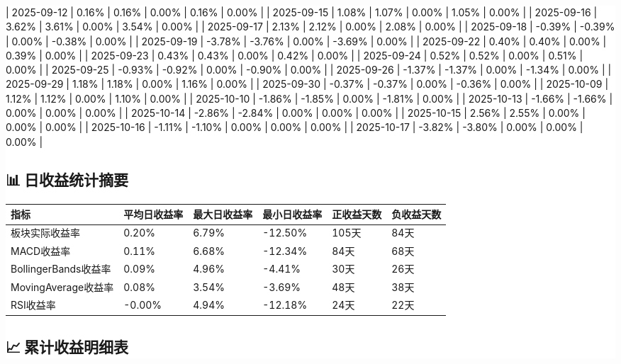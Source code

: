 | 2025-09-12 | 0.16%     | 0.16%     | 0.00%               | 0.16%              | 0.00%    |
| 2025-09-15 | 1.08%     | 1.07%     | 0.00%               | 1.05%              | 0.00%    |
| 2025-09-16 | 3.62%     | 3.61%     | 0.00%               | 3.54%              | 0.00%    |
| 2025-09-17 | 2.13%     | 2.12%     | 0.00%               | 2.08%              | 0.00%    |
| 2025-09-18 | -0.39%    | -0.39%    | 0.00%               | -0.38%             | 0.00%    |
| 2025-09-19 | -3.78%    | -3.76%    | 0.00%               | -3.69%             | 0.00%    |
| 2025-09-22 | 0.40%     | 0.40%     | 0.00%               | 0.39%              | 0.00%    |
| 2025-09-23 | 0.43%     | 0.43%     | 0.00%               | 0.42%              | 0.00%    |
| 2025-09-24 | 0.52%     | 0.52%     | 0.00%               | 0.51%              | 0.00%    |
| 2025-09-25 | -0.93%    | -0.92%    | 0.00%               | -0.90%             | 0.00%    |
| 2025-09-26 | -1.37%    | -1.37%    | 0.00%               | -1.34%             | 0.00%    |
| 2025-09-29 | 1.18%     | 1.18%     | 0.00%               | 1.16%              | 0.00%    |
| 2025-09-30 | -0.37%    | -0.37%    | 0.00%               | -0.36%             | 0.00%    |
| 2025-10-09 | 1.12%     | 1.12%     | 0.00%               | 1.10%              | 0.00%    |
| 2025-10-10 | -1.86%    | -1.85%    | 0.00%               | -1.81%             | 0.00%    |
| 2025-10-13 | -1.66%    | -1.66%    | 0.00%               | 0.00%              | 0.00%    |
| 2025-10-14 | -2.86%    | -2.84%    | 0.00%               | 0.00%              | 0.00%    |
| 2025-10-15 | 2.56%     | 2.55%     | 0.00%               | 0.00%              | 0.00%    |
| 2025-10-16 | -1.11%    | -1.10%    | 0.00%               | 0.00%              | 0.00%    |
| 2025-10-17 | -3.82%    | -3.80%    | 0.00%               | 0.00%              | 0.00%    |

## 📊 日收益统计摘要

| 指标                | 平均日收益率   | 最大日收益率   | 最小日收益率   | 正收益天数   | 负收益天数   |
|:------------------|:---------|:---------|:---------|:--------|:--------|
| 板块实际收益率           | 0.20%    | 6.79%    | -12.50%  | 105天    | 84天     |
| MACD收益率           | 0.11%    | 6.68%    | -12.34%  | 84天     | 68天     |
| BollingerBands收益率 | 0.09%    | 4.96%    | -4.41%   | 30天     | 26天     |
| MovingAverage收益率  | 0.08%    | 3.54%    | -3.69%   | 48天     | 38天     |
| RSI收益率            | -0.00%   | 4.94%    | -12.18%  | 24天     | 22天     |

## 📈 累计收益明细表
